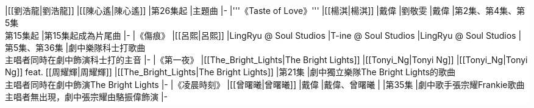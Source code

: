 |[[劉浩龍|劉浩龍]]
|[[陳心遙|陳心遙]]
|第26集起
|主題曲
|-
|'''《Taste of Love》'''
|[[楊淇|楊淇]]
|戴偉
|劉敬雯
|戴偉
|第2集、第4集、第5集<br>第15集起
|第15集起成為片尾曲
|-
|《傷痕》
|[[呂熙|呂熙]]
|LingRyu @ Soul Studios
|T-ine @ Soul Studios
|LingRyu @ Soul Studios
|第5集、第36集
|劇中樂隊科士打歌曲<br>主唱者同時在劇中飾演科士打的主音
|-
|《第一夜》
|[[The_Bright_Lights|The Bright Lights]]
|[[Tonyi_Ng|Tonyi Ng]]
|[[Tonyi_Ng|Tonyi Ng]] feat. [[周耀輝|周耀輝]]
|[[The_Bright_Lights|The Bright Lights]]
|第21集
|劇中獨立樂隊The Bright Lights的歌曲<br>主唱者同時在劇中飾演The Bright Lights
|-
|《凌晨時刻》
|[[曾曙曦|曾曙曦]]
|戴偉
|戴偉、曾曙曦
|
|第35集
|劇中歌手張宗耀Frankie歌曲<br>主唱者無出現，劇中張宗耀由駱振偉飾演
|-